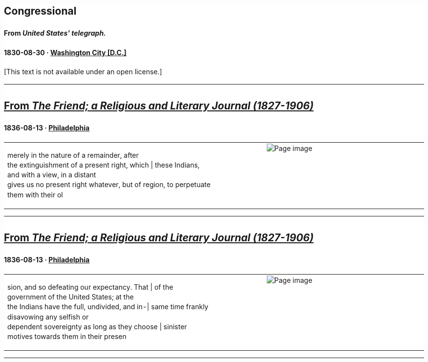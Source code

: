 
## Congressional

#### From _United States' telegraph._

#### 1830-08-30 &middot; [Washington City [D.C.]](http://dbpedia.org/resource/Washington%2C_D.C.)

[This text is not available under an open license.]

---

## [From _The Friend; a Religious and Literary Journal (1827-1906)_](https://archive.org/details/sim_friend-a-religious-and-literary-journal_1836-08-13_9_45/page/n7/mode/1up?view=theater)

#### 1836-08-13 &middot; [Philadelphia](http://dbpedia.org/resource/Philadelphia)

<table style="width: 100%;"><tr><td style="width: 50%">

  
  
merely in the nature of a remainder, after  
the extinguishment of a present right, which | these Indians, and with a view, in a distant  
gives us no present right whatever, but of region, to perpetuate them with their ol
</td><td style="width: 50%; max-height: 75%; margin: auto; display: block;">
<img alt="Page image" src="https://iiif.archive.org/image/iiif/2/sim_friend-a-religious-and-literary-journal_1836-08-13_9_45%2Fsim_friend-a-religious-and-literary-journal_1836-08-13_9_45_jp2.zip%2Fsim_friend-a-religious-and-literary-journal_1836-08-13_9_45_jp2%2Fsim_friend-a-religious-and-literary-journal_1836-08-13_9_45_0007.jp2/pct:18.262032085561497,78.40305797409216,50.80213903743316,3.3552771289021024/600,/0/default.jpg"/>
</td>
</tr></table>

---

## [From _The Friend; a Religious and Literary Journal (1827-1906)_](https://archive.org/details/sim_friend-a-religious-and-literary-journal_1836-08-13_9_45/page/n7/mode/1up?view=theater)

#### 1836-08-13 &middot; [Philadelphia](http://dbpedia.org/resource/Philadelphia)

<table style="width: 100%;"><tr><td style="width: 50%">

  
sion, and so defeating our expectancy. That | of the government of the United States; at the  
the Indians have the full, undivided, and in-| same time frankly disavowing any selfish or  
dependent sovereignty as long as they choose | sinister motives towards them in their presen
</td><td style="width: 50%; max-height: 75%; margin: auto; display: block;">
<img alt="Page image" src="https://iiif.archive.org/image/iiif/2/sim_friend-a-religious-and-literary-journal_1836-08-13_9_45%2Fsim_friend-a-religious-and-literary-journal_1836-08-13_9_45_jp2.zip%2Fsim_friend-a-religious-and-literary-journal_1836-08-13_9_45_jp2%2Fsim_friend-a-religious-and-literary-journal_1836-08-13_9_45_0007.jp2/pct:18.315508021390375,82.62900828201316,50.80213903743316,3.3977489912932684/600,/0/default.jpg"/>
</td>
</tr></table>

---